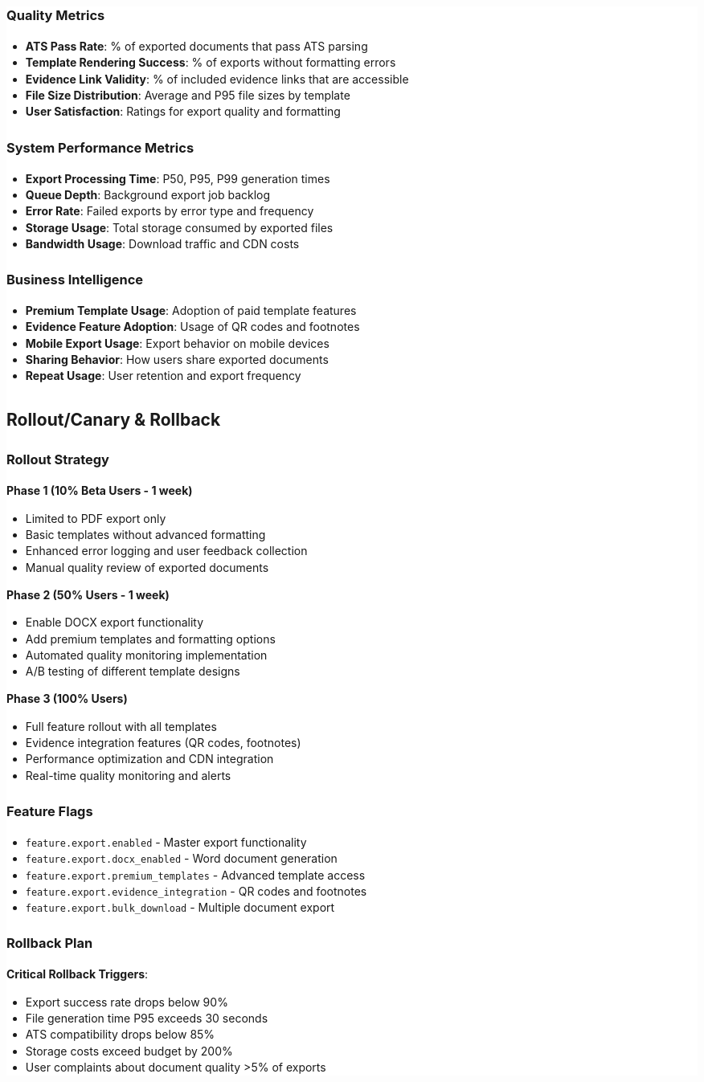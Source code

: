### Quality Metrics
- **ATS Pass Rate**: % of exported documents that pass ATS parsing
- **Template Rendering Success**: % of exports without formatting errors
- **Evidence Link Validity**: % of included evidence links that are accessible
- **File Size Distribution**: Average and P95 file sizes by template
- **User Satisfaction**: Ratings for export quality and formatting

### System Performance Metrics
- **Export Processing Time**: P50, P95, P99 generation times
- **Queue Depth**: Background export job backlog
- **Error Rate**: Failed exports by error type and frequency
- **Storage Usage**: Total storage consumed by exported files
- **Bandwidth Usage**: Download traffic and CDN costs

### Business Intelligence
- **Premium Template Usage**: Adoption of paid template features
- **Evidence Feature Adoption**: Usage of QR codes and footnotes
- **Mobile Export Usage**: Export behavior on mobile devices
- **Sharing Behavior**: How users share exported documents
- **Repeat Usage**: User retention and export frequency

## Rollout/Canary & Rollback

### Rollout Strategy
**Phase 1 (10% Beta Users - 1 week)**
- Limited to PDF export only
- Basic templates without advanced formatting
- Enhanced error logging and user feedback collection
- Manual quality review of exported documents

**Phase 2 (50% Users - 1 week)**
- Enable DOCX export functionality
- Add premium templates and formatting options
- Automated quality monitoring implementation
- A/B testing of different template designs

**Phase 3 (100% Users)**
- Full feature rollout with all templates
- Evidence integration features (QR codes, footnotes)
- Performance optimization and CDN integration
- Real-time quality monitoring and alerts

### Feature Flags
- `feature.export.enabled` - Master export functionality
- `feature.export.docx_enabled` - Word document generation
- `feature.export.premium_templates` - Advanced template access
- `feature.export.evidence_integration` - QR codes and footnotes
- `feature.export.bulk_download` - Multiple document export

### Rollback Plan
**Critical Rollback Triggers**:
- Export success rate drops below 90%
- File generation time P95 exceeds 30 seconds
- ATS compatibility drops below 85%
- Storage costs exceed budget by 200%
- User complaints about document quality >5% of exports
